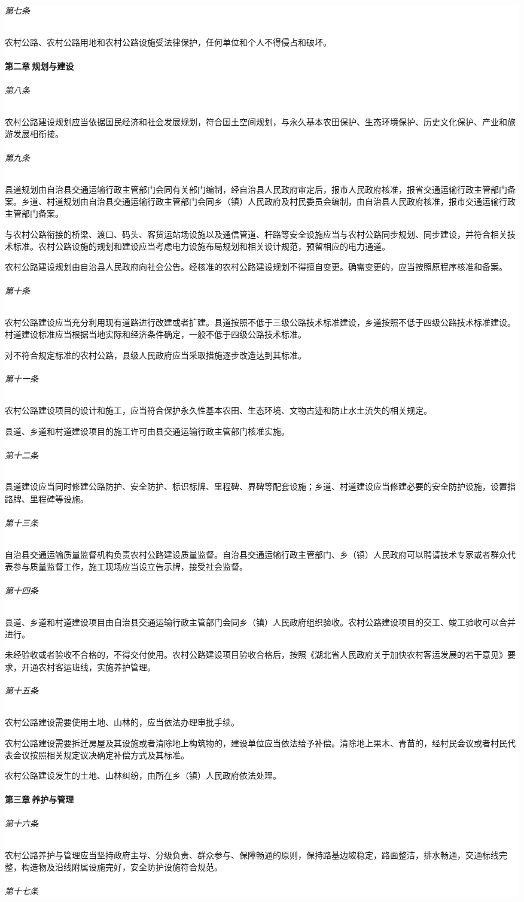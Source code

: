 ###### 第七条

农村公路、农村公路用地和农村公路设施受法律保护，任何单位和个人不得侵占和破坏。

#### 第二章 规划与建设

###### 第八条

农村公路建设规划应当依据国民经济和社会发展规划，符合国土空间规划，与永久基本农田保护、生态环境保护、历史文化保护、产业和旅游发展相衔接。

###### 第九条

县道规划由自治县交通运输行政主管部门会同有关部门编制，经自治县人民政府审定后，报市人民政府核准，报省交通运输行政主管部门备案。乡道、村道规划由自治县交通运输行政主管部门会同乡（镇）人民政府及村民委员会编制，由自治县人民政府核准，报市交通运输行政主管部门备案。

与农村公路衔接的桥梁、渡口、码头、客货运站场设施以及通信管道、杆路等安全设施应当与农村公路同步规划、同步建设，并符合相关技术标准。农村公路设施的规划和建设应当考虑电力设施布局规划和相关设计规范，预留相应的电力通道。

农村公路建设规划由自治县人民政府向社会公告。经核准的农村公路建设规划不得擅自变更。确需变更的，应当按照原程序核准和备案。

###### 第十条

农村公路建设应当充分利用现有道路进行改建或者扩建。县道按照不低于三级公路技术标准建设，乡道按照不低于四级公路技术标准建设。村道建设标准应当根据当地实际和经济条件确定，一般不低于四级公路技术标准。

对不符合规定标准的农村公路，县级人民政府应当采取措施逐步改造达到其标准。

###### 第十一条

农村公路建设项目的设计和施工，应当符合保护永久性基本农田、生态环境、文物古迹和防止水土流失的相关规定。

县道、乡道和村道建设项目的施工许可由县交通运输行政主管部门核准实施。

###### 第十二条

县道建设应当同时修建公路防护、安全防护、标识标牌、里程碑、界碑等配套设施；乡道、村道建设应当修建必要的安全防护设施，设置指路牌、里程碑等设施。

###### 第十三条

自治县交通运输质量监督机构负责农村公路建设质量监督。自治县交通运输行政主管部门、乡（镇）人民政府可以聘请技术专家或者群众代表参与质量监督工作，施工现场应当设立告示牌，接受社会监督。

###### 第十四条

县道、乡道和村道建设项目由自治县交通运输行政主管部门会同乡（镇）人民政府组织验收。农村公路建设项目的交工、竣工验收可以合并进行。

未经验收或者验收不合格的，不得交付使用。农村公路建设项目验收合格后，按照《湖北省人民政府关于加快农村客运发展的若干意见》要求，开通农村客运班线，实施养护管理。

###### 第十五条

农村公路建设需要使用土地、山林的，应当依法办理审批手续。

农村公路建设需要拆迁房屋及其设施或者清除地上构筑物的，建设单位应当依法给予补偿。清除地上果木、青苗的，经村民会议或者村民代表会议按照相关规定议决确定补偿方式及其标准。

农村公路建设发生的土地、山林纠纷，由所在乡（镇）人民政府依法处理。

#### 第三章 养护与管理

###### 第十六条

农村公路养护与管理应当坚持政府主导、分级负责、群众参与、保障畅通的原则，保持路基边坡稳定，路面整洁，排水畅通，交通标线完整，构造物及沿线附属设施完好，安全防护设施符合规范。

###### 第十七条
